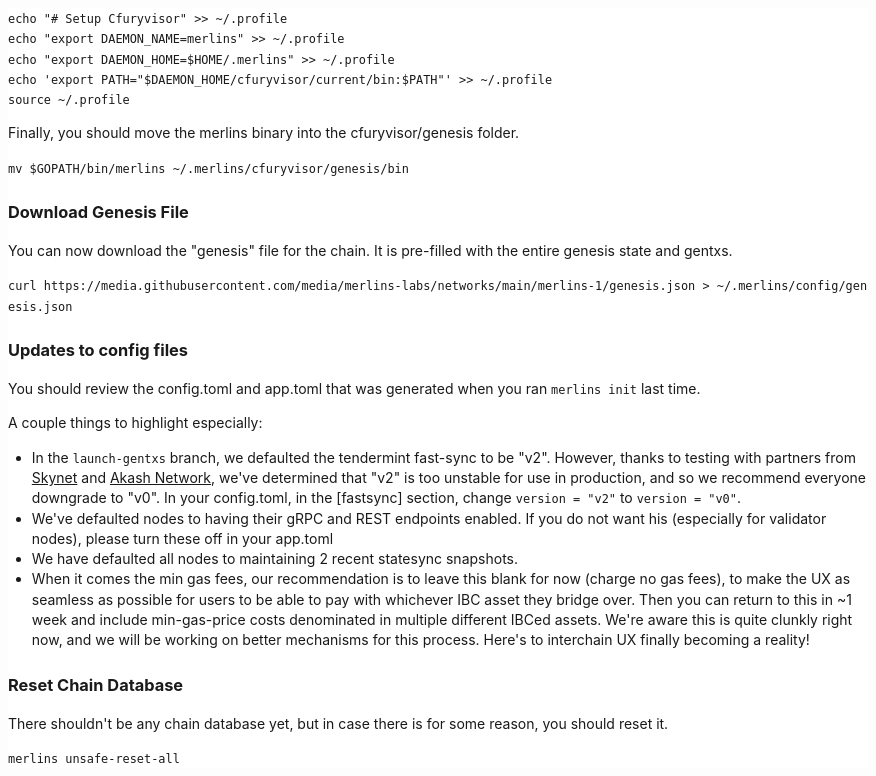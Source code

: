     echo "# Setup Cfuryvisor" >> ~/.profile
    echo "export DAEMON_NAME=merlins" >> ~/.profile
    echo "export DAEMON_HOME=$HOME/.merlins" >> ~/.profile
    echo 'export PATH="$DAEMON_HOME/cfuryvisor/current/bin:$PATH"' >> ~/.profile
    source ~/.profile

Finally, you should move the merlins binary into the cfuryvisor/genesis
folder.

    mv $GOPATH/bin/merlins ~/.merlins/cfuryvisor/genesis/bin

### Download Genesis File

You can now download the "genesis" file for the chain. It is pre-filled
with the entire genesis state and gentxs.

``` {.sh}
curl https://media.githubusercontent.com/media/merlins-labs/networks/main/merlins-1/genesis.json > ~/.merlins/config/genesis.json
```

### Updates to config files

You should review the config.toml and app.toml that was generated when
you ran `merlins init` last time.

A couple things to highlight especially:

- In the `launch-gentxs` branch, we defaulted the tendermint fast-sync
    to be "v2". However, thanks to testing with partners from
    [Skynet](http://skynet.paullovette.com/) and [Akash
    Network](https://akash.network/), we've determined that "v2" is too
    unstable for use in production, and so we recommend everyone
    downgrade to "v0". In your config.toml, in the \[fastsync\] section,
    change `version = "v2"` to `version = "v0"`.
- We've defaulted nodes to having their gRPC and REST endpoints
    enabled. If you do not want his (especially for validator nodes),
    please turn these off in your app.toml
- We have defaulted all nodes to maintaining 2 recent statesync
    snapshots.
- When it comes the min gas fees, our recommendation is to leave this
    blank for now (charge no gas fees), to make the UX as seamless as
    possible for users to be able to pay with whichever IBC asset they
    bridge over. Then you can return to this in \~1 week and include
    min-gas-price costs denominated in multiple different IBCed assets.
    We're aware this is quite clunkly right now, and we will be working
    on better mechanisms for this process. Here's to interchain UX
    finally becoming a reality!

### Reset Chain Database

There shouldn't be any chain database yet, but in case there is for some
reason, you should reset it.

``` {.sh}
merlins unsafe-reset-all
```
